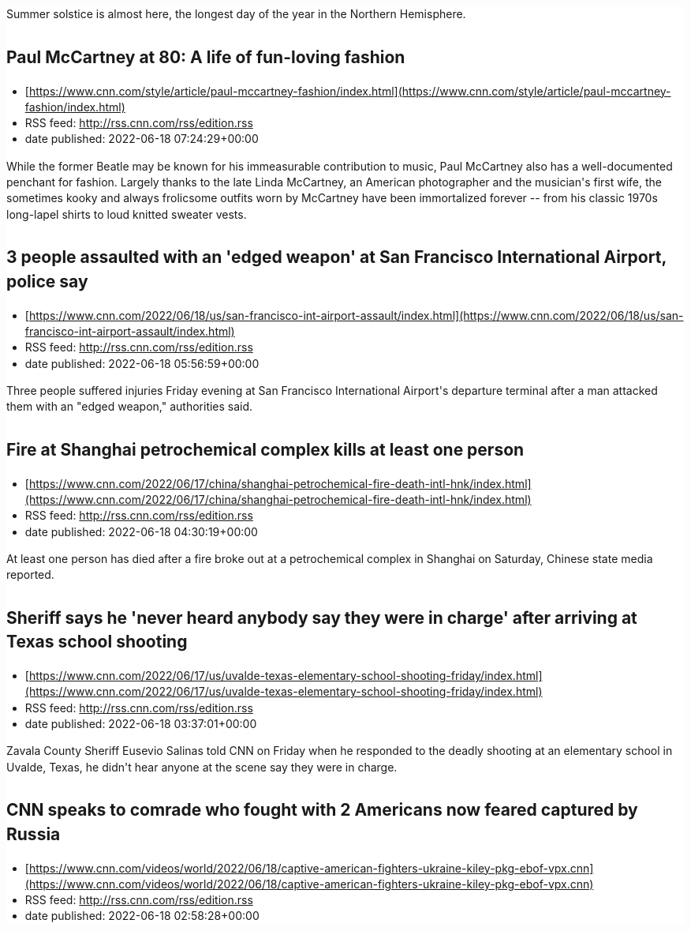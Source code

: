 Summer solstice is almost here, the longest day of the year in the Northern Hemisphere.

## Paul McCartney at 80: A life of fun-loving fashion
 - [https://www.cnn.com/style/article/paul-mccartney-fashion/index.html](https://www.cnn.com/style/article/paul-mccartney-fashion/index.html)
 - RSS feed: http://rss.cnn.com/rss/edition.rss
 - date published: 2022-06-18 07:24:29+00:00

While the former Beatle may be known for his immeasurable contribution to music, Paul McCartney also has a well-documented penchant for fashion. Largely thanks to the late Linda McCartney, an American photographer and the musician's first wife, the sometimes kooky and always frolicsome outfits worn by McCartney have been immortalized forever -- from his classic 1970s long-lapel shirts to loud knitted sweater vests.

## 3 people assaulted with an 'edged weapon' at San Francisco International Airport, police say
 - [https://www.cnn.com/2022/06/18/us/san-francisco-int-airport-assault/index.html](https://www.cnn.com/2022/06/18/us/san-francisco-int-airport-assault/index.html)
 - RSS feed: http://rss.cnn.com/rss/edition.rss
 - date published: 2022-06-18 05:56:59+00:00

Three people suffered injuries Friday evening at San Francisco International Airport's departure terminal after a man attacked them with an "edged weapon," authorities said.

## Fire at Shanghai petrochemical complex kills at least one person
 - [https://www.cnn.com/2022/06/17/china/shanghai-petrochemical-fire-death-intl-hnk/index.html](https://www.cnn.com/2022/06/17/china/shanghai-petrochemical-fire-death-intl-hnk/index.html)
 - RSS feed: http://rss.cnn.com/rss/edition.rss
 - date published: 2022-06-18 04:30:19+00:00

At least one person has died after a fire broke out at a petrochemical complex in Shanghai on Saturday, Chinese state media reported.

## Sheriff says he 'never heard anybody say they were in charge' after arriving at Texas school shooting
 - [https://www.cnn.com/2022/06/17/us/uvalde-texas-elementary-school-shooting-friday/index.html](https://www.cnn.com/2022/06/17/us/uvalde-texas-elementary-school-shooting-friday/index.html)
 - RSS feed: http://rss.cnn.com/rss/edition.rss
 - date published: 2022-06-18 03:37:01+00:00

Zavala County Sheriff Eusevio Salinas told CNN on Friday when he responded to the deadly shooting at an elementary school in Uvalde, Texas, he didn't hear anyone at the scene say they were in charge.

## CNN speaks to comrade who fought with 2 Americans now feared captured by Russia
 - [https://www.cnn.com/videos/world/2022/06/18/captive-american-fighters-ukraine-kiley-pkg-ebof-vpx.cnn](https://www.cnn.com/videos/world/2022/06/18/captive-american-fighters-ukraine-kiley-pkg-ebof-vpx.cnn)
 - RSS feed: http://rss.cnn.com/rss/edition.rss
 - date published: 2022-06-18 02:58:28+00:00

